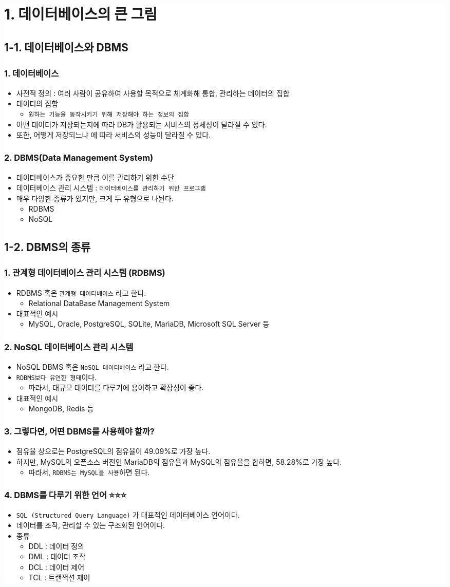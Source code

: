# 1. 데이터베이스의 큰 그림

## 1-1. 데이터베이스와 DBMS

### 1. 데이터베이스

- 사전적 정의 : 여러 사람이 공유하여 사용할 목적으로 체계화해 통합, 관리하는 데이터의 집합
- 데이터의 집합
  - `원하는 기능을 동작시키기 위해 저장해야 하는 정보의 집합`
- 어떤 데이터가 저장되는지에 따라 DB가 활용되는 서비스의 정체성이 달라질 수 있다.
- 또한, 어떻게 저장되느냐 에 따라 서비스의 성능이 달라질 수 있다.

### 2. DBMS(Data Management System)

- 데이터베이스가 중요한 만큼 이를 관리하기 위한 수단
- 데이터베이스 관리 시스템 : `데이터베이스를 관리하기 위한 프로그램`
- 매우 다양한 종류가 있지만, 크게 두 유형으로 나뉜다.
  - RDBMS
  - NoSQL

## 1-2. DBMS의 종류

### 1. 관계형 데이터베이스 관리 시스템 (RDBMS)

- RDBMS 혹은 `관계형 데이터베이스` 라고 한다.
  - Relational DataBase Management System
- 대표적인 예시
  - MySQL, Oracle, PostgreSQL, SQLite, MariaDB, Microsoft SQL Server 등

### 2. NoSQL 데이터베이스 관리 시스템

- NoSQL DBMS 혹은 `NoSQL 데이터베이스` 라고 한다.
- `RDBMS보다 유연한 형태`이다.
  - 따라서, 대규모 데이터를 다루기에 용이하고 확장성이 좋다.
- 대표적인 예시
  - MongoDB, Redis 등

### 3. 그렇다면, 어떤 DBMS를 사용해야 할까?

- 점유율 상으로는 PostgreSQL의 점유율이 49.09%로 가장 높다.
- 하지만, MySQL의 오픈소스 버전인 MariaDB의 점유율과 MySQL의 점유율을 합하면, 58.28%로 가장 높다.
  - 따라서, `RDBMS는 MySQL을 사용`하면 된다.

### 4. DBMS를 다루기 위한 언어 ⭐️⭐️⭐️

- `SQL (Structured Query Language)` 가 대표적인 데이터베이스 언어이다.
- 데이터를 조작, 관리할 수 있는 구조화된 언어이다.
- 종류
  - DDL : 데이터 정의
  - DML : 데이터 조작
  - DCL : 데이터 제어
  - TCL : 트랜잭션 제어